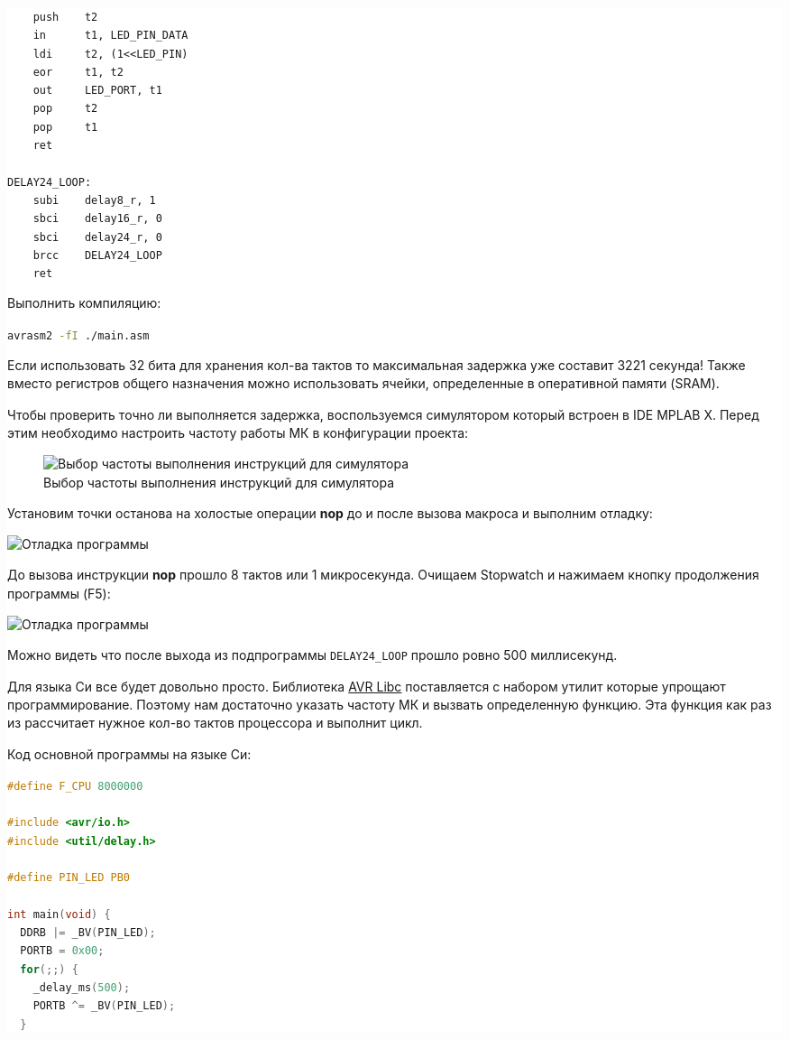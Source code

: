 ```asmatmel
    push	t2
    in		t1, LED_PIN_DATA
    ldi		t2, (1<<LED_PIN)
    eor		t1, t2
    out		LED_PORT, t1
    pop		t2
    pop		t1
    ret

DELAY24_LOOP:
    subi	delay8_r, 1
    sbci	delay16_r, 0
    sbci	delay24_r, 0
    brcc	DELAY24_LOOP
    ret
```

Выполнить компиляцию:

```bash
avrasm2 -fI ./main.asm
```

Если использовать 32 бита для хранения кол-ва тактов то максимальная задержка уже составит 3221 секунда! Также вместо регистров общего назначения можно использовать ячейки, определенные в оперативной памяти (SRAM).

Чтобы проверить точно ли выполняется задержка, воспользуемся симулятором который встроен в IDE MPLAB X. Перед этим необходимо настроить частоту работы МК в конфигурации проекта:

<figure>
	<img src="/media/mplabx-ide-sim-option.png" alt="Выбор частоты выполнения инструкций для симулятора">
	<figcaption>Выбор частоты выполнения инструкций для симулятора</figcaption>
</figure>

Установим точки останова на холостые операции **nop** до и после вызова макроса и выполним отладку:

![Отладка программы](/media/screen-1.png)

До вызова инструкции **nop** прошло 8 тактов или 1 микросекунда. Очищаем Stopwatch и нажимаем кнопку продолжения программы (F5):

![Отладка программы](/media/screen-2.png)

Можно видеть что после выхода из подпрограммы `DELAY24_LOOP` прошло ровно 500 миллисекунд.

Для языка Си все будет довольно просто. Библиотека [AVR Libc](https://www.nongnu.org/avr-libc/) поставляется с набором утилит которые упрощают программирование. Поэтому нам достаточно указать частоту МК и вызвать определенную функцию. Эта функция как раз из рассчитает нужное кол-во тактов процессора и выполнит цикл.

Код основной программы на языке Си:

```c
#define F_CPU 8000000

#include <avr/io.h>
#include <util/delay.h>

#define PIN_LED PB0

int main(void) {
  DDRB |= _BV(PIN_LED);
  PORTB = 0x00;
  for(;;) {
    _delay_ms(500);
    PORTB ^= _BV(PIN_LED);
  }
```